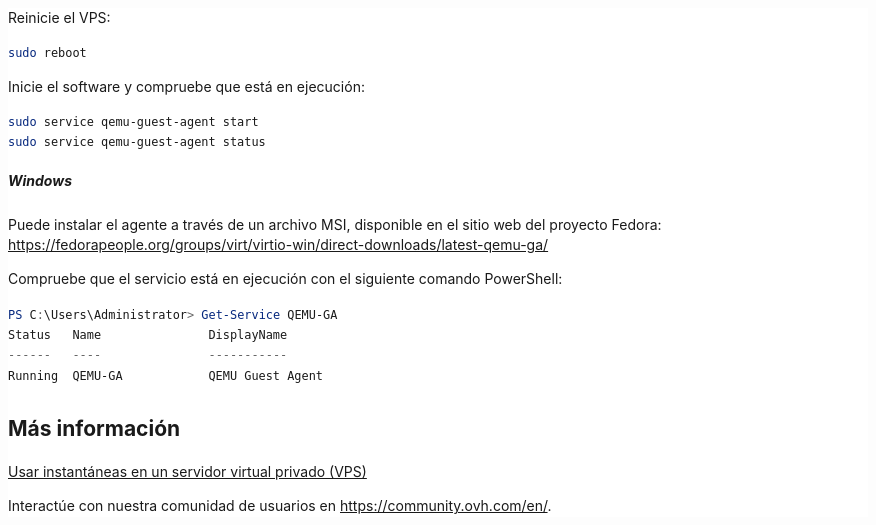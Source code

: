 Reinicie el VPS:

```bash
sudo reboot
```

Inicie el software y compruebe que está en ejecución:

```bash
sudo service qemu-guest-agent start
sudo service qemu-guest-agent status
```

##### **Windows**

Puede instalar el agente a través de un archivo MSI, disponible en el sitio web del proyecto Fedora: <https://fedorapeople.org/groups/virt/virtio-win/direct-downloads/latest-qemu-ga/>

Compruebe que el servicio está en ejecución con el siguiente comando PowerShell:

```powershell
PS C:\Users\Administrator> Get-Service QEMU-GA
Status   Name               DisplayName
------   ----               -----------
Running  QEMU-GA            QEMU Guest Agent
```

## Más información

[Usar instantáneas en un servidor virtual privado (VPS)](/pages/bare_metal_cloud/virtual_private_servers/using-snapshots-on-a-vps)

Interactúe con nuestra comunidad de usuarios en <https://community.ovh.com/en/>.
